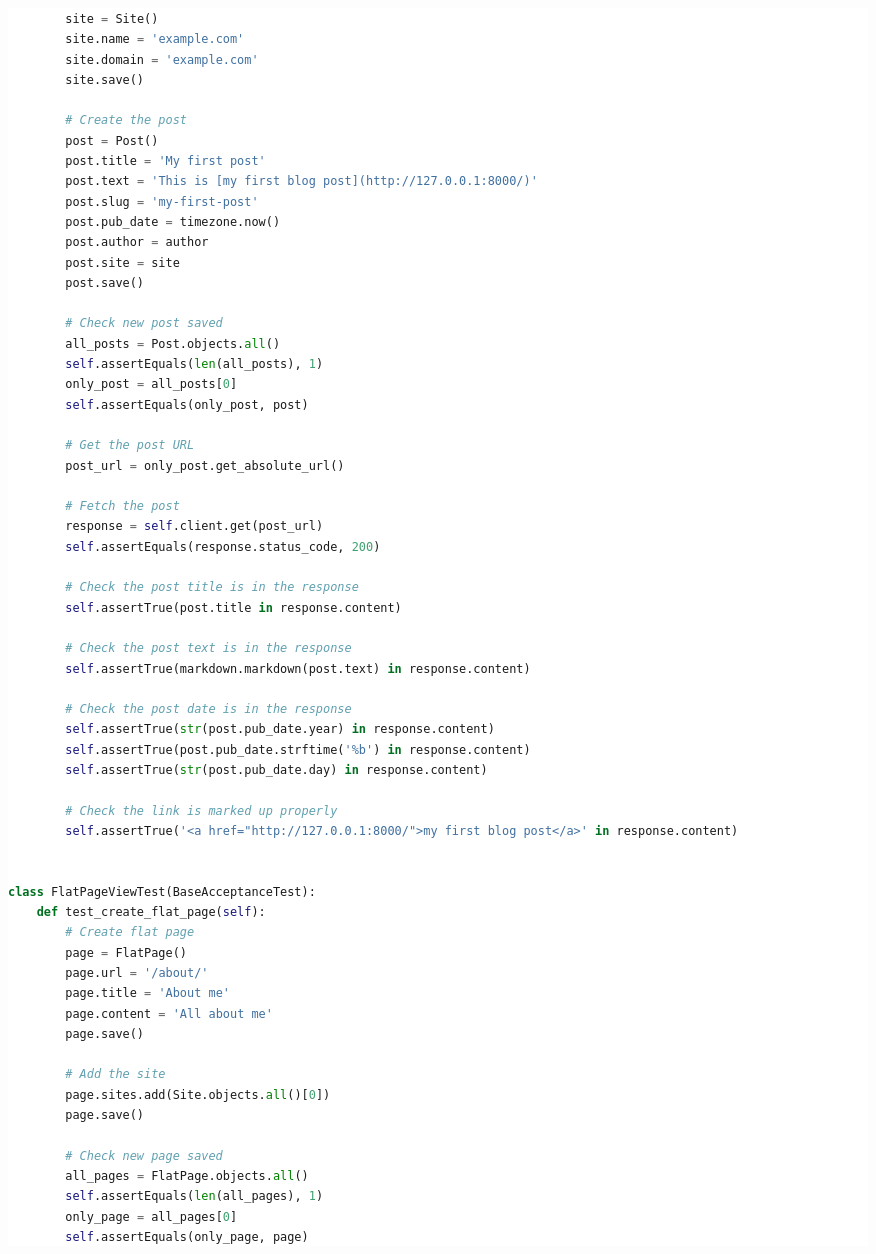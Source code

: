 ```python
        site = Site()
        site.name = 'example.com'
        site.domain = 'example.com'
        site.save()

        # Create the post
        post = Post()
        post.title = 'My first post'
        post.text = 'This is [my first blog post](http://127.0.0.1:8000/)'
        post.slug = 'my-first-post'
        post.pub_date = timezone.now()
        post.author = author
        post.site = site
        post.save()

        # Check new post saved
        all_posts = Post.objects.all()
        self.assertEquals(len(all_posts), 1)
        only_post = all_posts[0]
        self.assertEquals(only_post, post)

        # Get the post URL
        post_url = only_post.get_absolute_url()

        # Fetch the post
        response = self.client.get(post_url)
        self.assertEquals(response.status_code, 200)

        # Check the post title is in the response
        self.assertTrue(post.title in response.content)

        # Check the post text is in the response
        self.assertTrue(markdown.markdown(post.text) in response.content)

        # Check the post date is in the response
        self.assertTrue(str(post.pub_date.year) in response.content)
        self.assertTrue(post.pub_date.strftime('%b') in response.content)
        self.assertTrue(str(post.pub_date.day) in response.content)

        # Check the link is marked up properly
        self.assertTrue('<a href="http://127.0.0.1:8000/">my first blog post</a>' in response.content)


class FlatPageViewTest(BaseAcceptanceTest):
    def test_create_flat_page(self):
        # Create flat page
        page = FlatPage()
        page.url = '/about/'
        page.title = 'About me'
        page.content = 'All about me'
        page.save()

        # Add the site
        page.sites.add(Site.objects.all()[0])
        page.save()

        # Check new page saved
        all_pages = FlatPage.objects.all()
        self.assertEquals(len(all_pages), 1)
        only_page = all_pages[0]
        self.assertEquals(only_page, page)

```